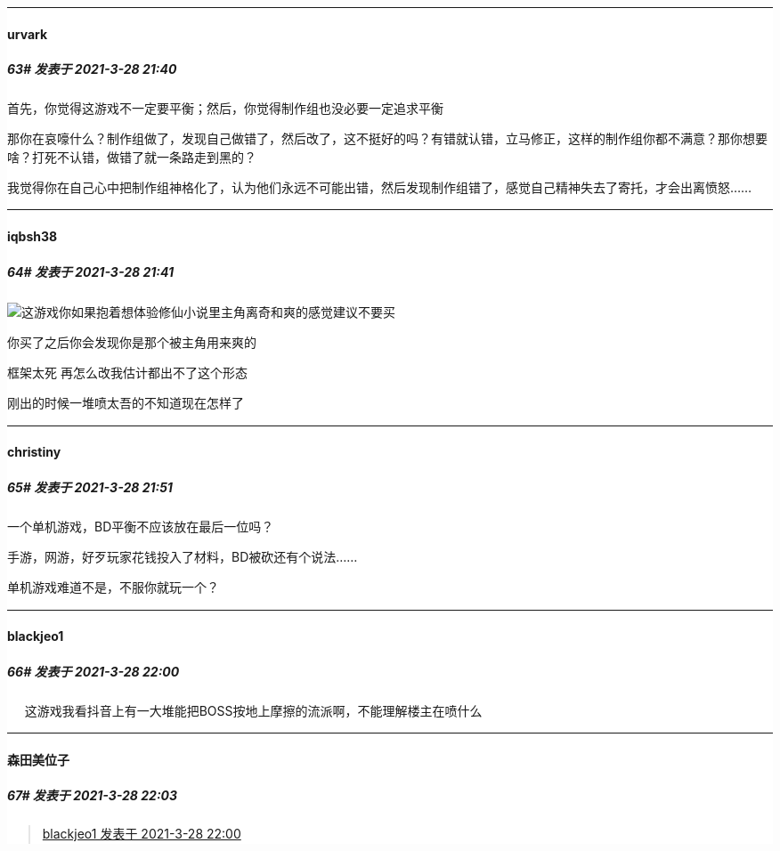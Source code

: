 
-----

####  urvark  
##### 63#       发表于 2021-3-28 21:40


首先，你觉得这游戏不一定要平衡；然后，你觉得制作组也没必要一定追求平衡


那你在哀嚎什么？制作组做了，发现自己做错了，然后改了，这不挺好的吗？有错就认错，立马修正，这样的制作组你都不满意？那你想要啥？打死不认错，做错了就一条路走到黑的？


我觉得你在自己心中把制作组神格化了，认为他们永远不可能出错，然后发现制作组错了，感觉自己精神失去了寄托，才会出离愤怒……


-----

####  iqbsh38  
##### 64#       发表于 2021-3-28 21:41


<img src="https://static.saraba1st.com/image/smiley/face2017/037.png" referrerpolicy="no-referrer">这游戏你如果抱着想体验修仙小说里主角离奇和爽的感觉建议不要买

你买了之后你会发现你是那个被主角用来爽的

框架太死 再怎么改我估计都出不了这个形态

刚出的时候一堆喷太吾的不知道现在怎样了


-----

####  christiny  
##### 65#       发表于 2021-3-28 21:51


一个单机游戏，BD平衡不应该放在最后一位吗？


手游，网游，好歹玩家花钱投入了材料，BD被砍还有个说法……

单机游戏难道不是，不服你就玩一个？


-----

####  blackjeo1  
##### 66#       发表于 2021-3-28 22:00


     这游戏我看抖音上有一大堆能把BOSS按地上摩擦的流派啊，不能理解楼主在喷什么


-----

####  森田美位子  
##### 67#       发表于 2021-3-28 22:03


<blockquote><a href="httphttps://bbs.saraba1st.com/2b/forum.php?mod=redirect&amp;goto=findpost&amp;pid=50761021&amp;ptid=1995450" target="_blank">blackjeo1 发表于 2021-3-28 22:00</a>
